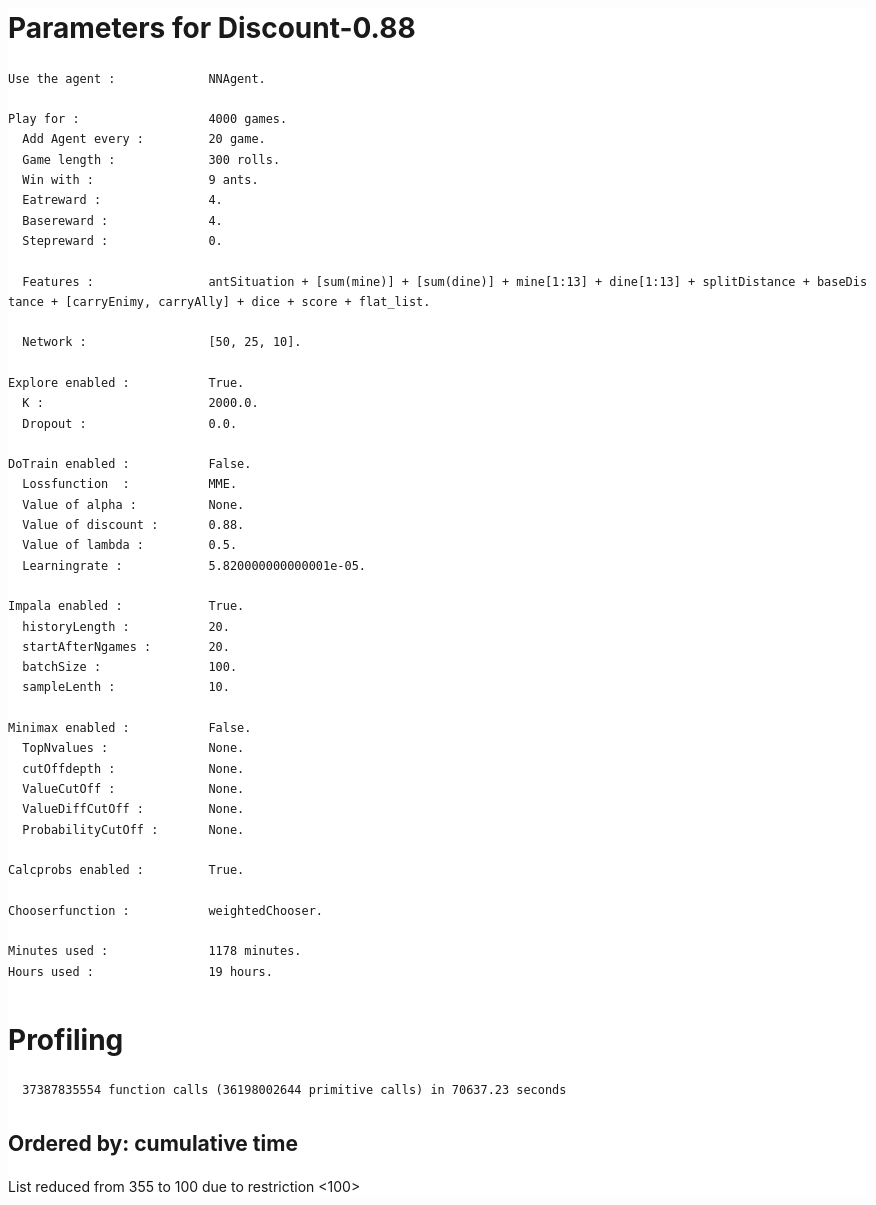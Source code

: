 # Parameters for Discount-0.88

    Use the agent :             NNAgent.

    Play for :                  4000 games.
      Add Agent every :         20 game.
      Game length :             300 rolls.
      Win with :                9 ants.
      Eatreward :               4.
      Basereward :              4.
      Stepreward :              0.

      Features :                antSituation + [sum(mine)] + [sum(dine)] + mine[1:13] + dine[1:13] + splitDistance + baseDistance + [carryEnimy, carryAlly] + dice + score + flat_list.

      Network :                 [50, 25, 10].

    Explore enabled :           True.
      K :                       2000.0.
      Dropout :                 0.0.

    DoTrain enabled :           False.
      Lossfunction  :           MME.
      Value of alpha :          None.
      Value of discount :       0.88.
      Value of lambda :         0.5.
      Learningrate :            5.820000000000001e-05.

    Impala enabled :            True.
      historyLength :           20.
      startAfterNgames :        20.
      batchSize :               100.
      sampleLenth :             10.

    Minimax enabled :           False.
      TopNvalues :              None.
      cutOffdepth :             None.
      ValueCutOff :             None.
      ValueDiffCutOff :         None.
      ProbabilityCutOff :       None.

    Calcprobs enabled :         True.

    Chooserfunction :           weightedChooser.

    Minutes used :              1178 minutes.
    Hours used :                19 hours.

# Profiling


      37387835554 function calls (36198002644 primitive calls) in 70637.23 seconds

##    Ordered by: cumulative time
   List reduced from 355 to 100 due to restriction <100>
